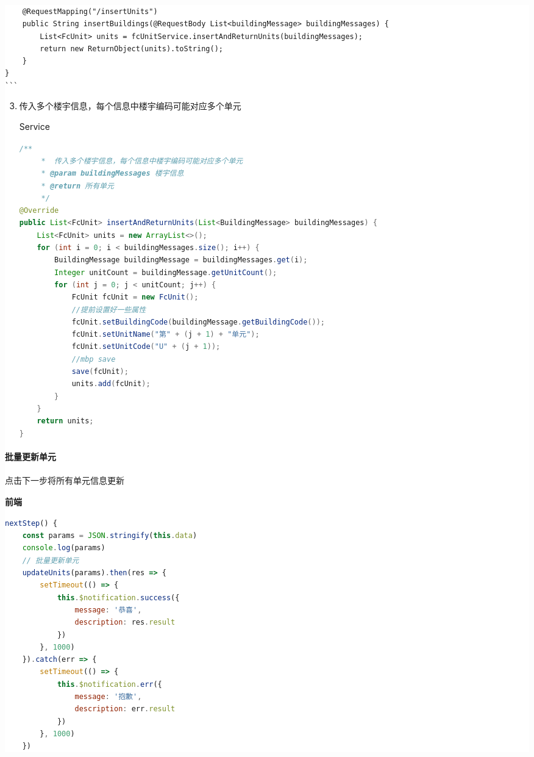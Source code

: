         @RequestMapping("/insertUnits")
        public String insertBuildings(@RequestBody List<buildingMessage> buildingMessages) {
            List<FcUnit> units = fcUnitService.insertAndReturnUnits(buildingMessages);
            return new ReturnObject(units).toString();
        }
    }
    ```

3. 传入多个楼宇信息，每个信息中楼宇编码可能对应多个单元

    Service

    ```java
    /**
         *  传入多个楼宇信息，每个信息中楼宇编码可能对应多个单元
         * @param buildingMessages 楼宇信息
         * @return 所有单元
         */
    @Override
    public List<FcUnit> insertAndReturnUnits(List<BuildingMessage> buildingMessages) {
        List<FcUnit> units = new ArrayList<>();
        for (int i = 0; i < buildingMessages.size(); i++) {
            BuildingMessage buildingMessage = buildingMessages.get(i);
            Integer unitCount = buildingMessage.getUnitCount();
            for (int j = 0; j < unitCount; j++) {
                FcUnit fcUnit = new FcUnit();
                //提前设置好一些属性
                fcUnit.setBuildingCode(buildingMessage.getBuildingCode());
                fcUnit.setUnitName("第" + (j + 1) + "单元");
                fcUnit.setUnitCode("U" + (j + 1));
                //mbp save
                save(fcUnit);
                units.add(fcUnit);
            }
        }
        return units;
    }
    ```

#### 批量更新单元

点击下一步将所有单元信息更新

**前端**

```js
nextStep() {
    const params = JSON.stringify(this.data)
    console.log(params)
    // 批量更新单元
    updateUnits(params).then(res => {
        setTimeout(() => {
            this.$notification.success({
                message: '恭喜',
                description: res.result
            })
        }, 1000)
    }).catch(err => {
        setTimeout(() => {
            this.$notification.err({
                message: '抱歉',
                description: err.result
            })
        }, 1000)
    })

```